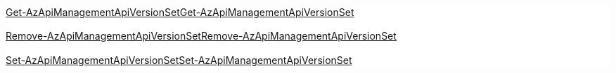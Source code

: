 [<span data-ttu-id="9952f-150">Get-AzApiManagementApiVersionSet</span><span class="sxs-lookup"><span data-stu-id="9952f-150">Get-AzApiManagementApiVersionSet</span></span>](./Get-AzApiManagementApiVersionSet.md)

[<span data-ttu-id="9952f-151">Remove-AzApiManagementApiVersionSet</span><span class="sxs-lookup"><span data-stu-id="9952f-151">Remove-AzApiManagementApiVersionSet</span></span>](./Remove-AzApiManagementApiVersionSet.md)

[<span data-ttu-id="9952f-152">Set-AzApiManagementApiVersionSet</span><span class="sxs-lookup"><span data-stu-id="9952f-152">Set-AzApiManagementApiVersionSet</span></span>](./Set-AzApiManagementApiVersionSet.md)